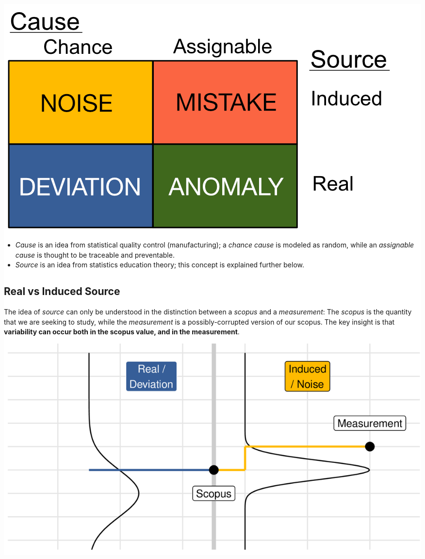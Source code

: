 ![Variability quadrants](./images/cause-source-quadrants.png)

- *Cause* is an idea from statistical quality control (manufacturing); a *chance cause* is modeled as random, while an *assignable cause* is thought to be traceable and preventable.
- *Source* is an idea from statistics education theory; this concept is explained further below.

## Real vs Induced Source

The idea of *source* can only be understood in the distinction between a *scopus* and a *measurement*: The *scopus* is the quantity that we are seeking to study, while the *measurement* is a possibly-corrupted version of our scopus. The key insight is that **variability can occur both in the scopus value, and in the measurement**.

![Variability quadrants](./images/noise-v-deviation.png)
